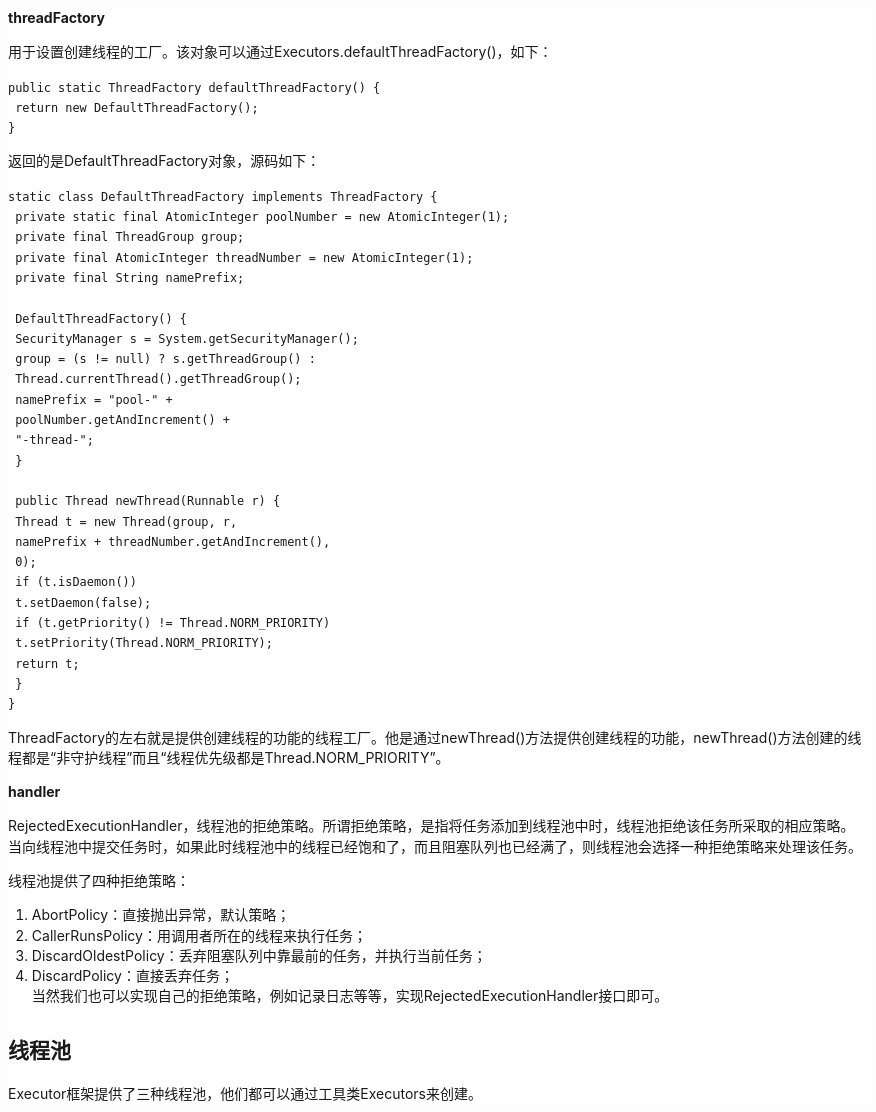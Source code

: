 **threadFactory**

用于设置创建线程的工厂。该对象可以通过Executors.defaultThreadFactory()，如下：

    public static ThreadFactory defaultThreadFactory() {  
     return new DefaultThreadFactory();  
    }  

返回的是DefaultThreadFactory对象，源码如下：

    static class DefaultThreadFactory implements ThreadFactory {  
     private static final AtomicInteger poolNumber = new AtomicInteger(1);  
     private final ThreadGroup group;  
     private final AtomicInteger threadNumber = new AtomicInteger(1);  
     private final String namePrefix;  
      
     DefaultThreadFactory() {  
     SecurityManager s = System.getSecurityManager();  
     group = (s != null) ? s.getThreadGroup() :  
     Thread.currentThread().getThreadGroup();  
     namePrefix = "pool-" +  
     poolNumber.getAndIncrement() +  
     "-thread-";  
     }  
      
     public Thread newThread(Runnable r) {  
     Thread t = new Thread(group, r,  
     namePrefix + threadNumber.getAndIncrement(),  
     0);  
     if (t.isDaemon())  
     t.setDaemon(false);  
     if (t.getPriority() != Thread.NORM_PRIORITY)  
     t.setPriority(Thread.NORM_PRIORITY);  
     return t;  
     }  
    }  

ThreadFactory的左右就是提供创建线程的功能的线程工厂。他是通过newThread()方法提供创建线程的功能，newThread()方法创建的线程都是“非守护线程”而且“线程优先级都是Thread.NORM_PRIORITY”。

**handler**

RejectedExecutionHandler，线程池的拒绝策略。所谓拒绝策略，是指将任务添加到线程池中时，线程池拒绝该任务所采取的相应策略。当向线程池中提交任务时，如果此时线程池中的线程已经饱和了，而且阻塞队列也已经满了，则线程池会选择一种拒绝策略来处理该任务。

线程池提供了四种拒绝策略：

1.  AbortPolicy：直接抛出异常，默认策略；
2.  CallerRunsPolicy：用调用者所在的线程来执行任务；
3.  DiscardOldestPolicy：丢弃阻塞队列中靠最前的任务，并执行当前任务；
4.  DiscardPolicy：直接丢弃任务；  
    当然我们也可以实现自己的拒绝策略，例如记录日志等等，实现RejectedExecutionHandler接口即可。

[](#线程池 "线程池")线程池
-----------------

Executor框架提供了三种线程池，他们都可以通过工具类Executors来创建。

